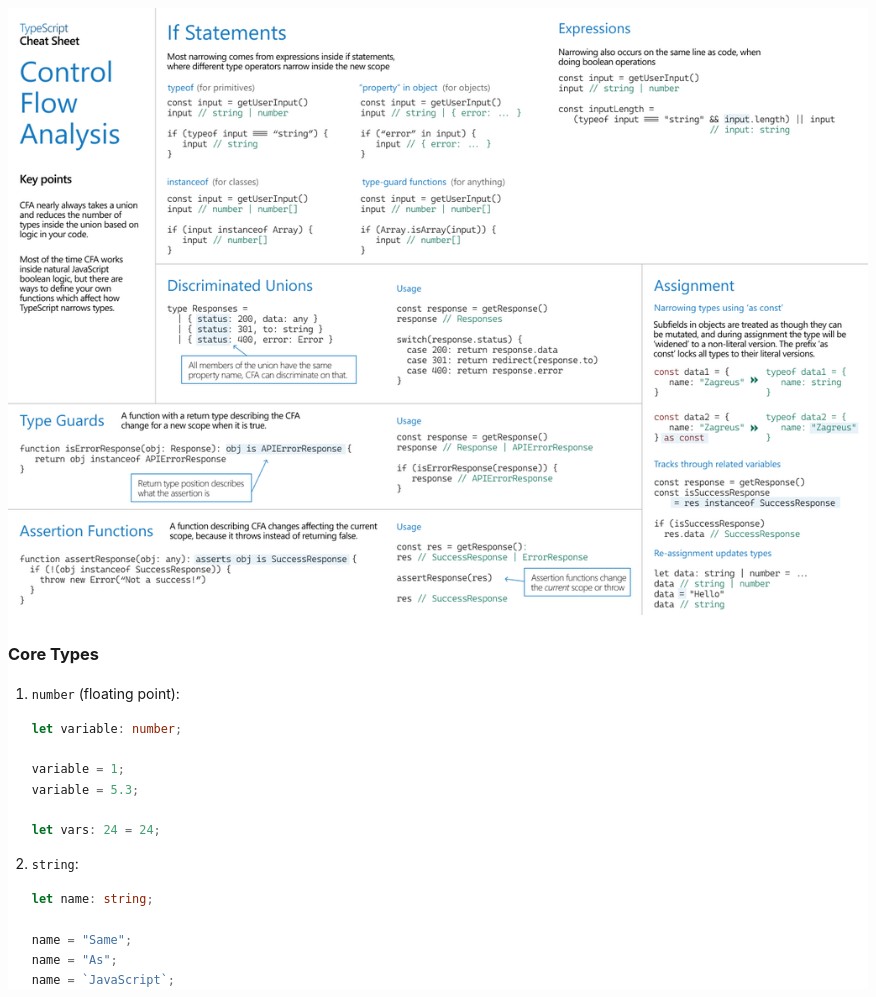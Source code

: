 ![TypeScript Control Flow Analysis](./TypeScript_Control_Flow_Analysis.png)

### Core Types

1. `number` (floating point):

   ```typescript
   let variable: number;

   variable = 1;
   variable = 5.3;

   let vars: 24 = 24;
   ```

2. `string`:

   ```typescript
   let name: string;

   name = "Same";
   name = "As";
   name = `JavaScript`;
   ```
